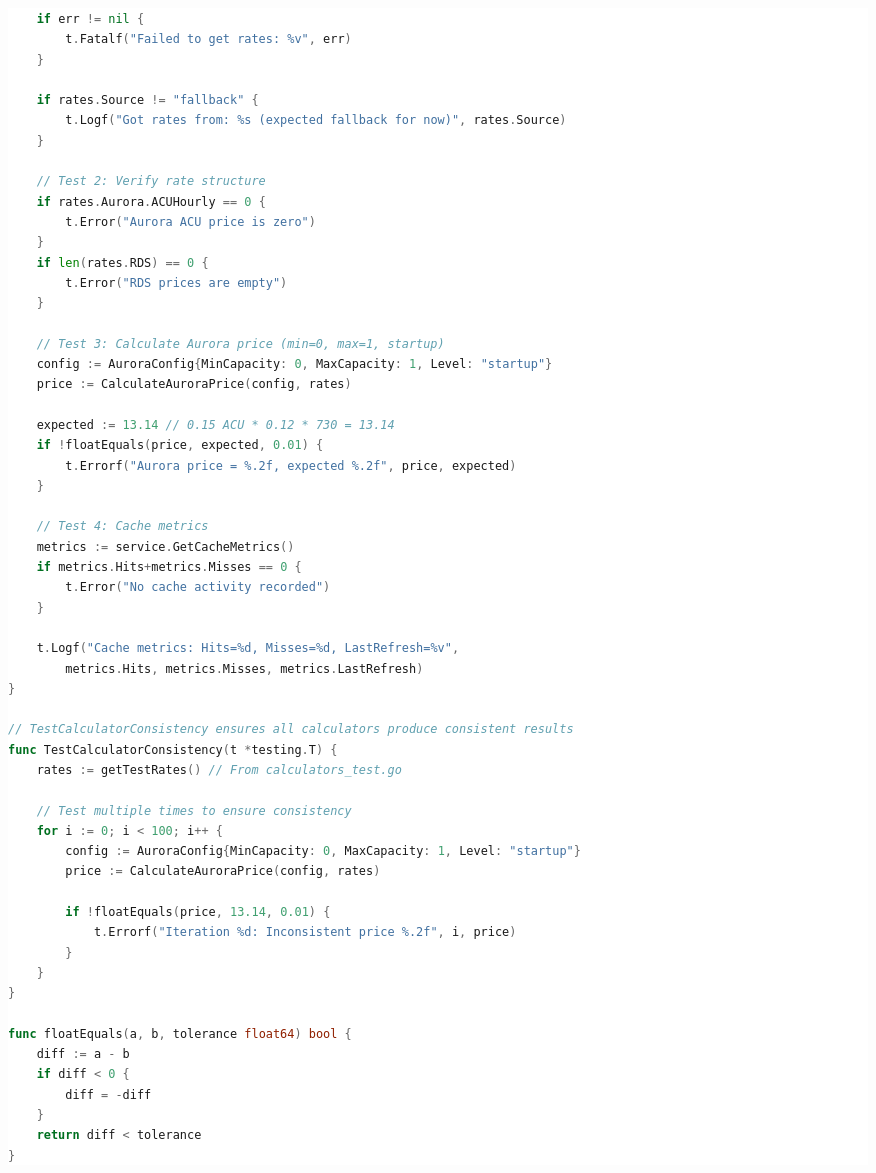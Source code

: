 ```go
    if err != nil {
        t.Fatalf("Failed to get rates: %v", err)
    }

    if rates.Source != "fallback" {
        t.Logf("Got rates from: %s (expected fallback for now)", rates.Source)
    }

    // Test 2: Verify rate structure
    if rates.Aurora.ACUHourly == 0 {
        t.Error("Aurora ACU price is zero")
    }
    if len(rates.RDS) == 0 {
        t.Error("RDS prices are empty")
    }

    // Test 3: Calculate Aurora price (min=0, max=1, startup)
    config := AuroraConfig{MinCapacity: 0, MaxCapacity: 1, Level: "startup"}
    price := CalculateAuroraPrice(config, rates)

    expected := 13.14 // 0.15 ACU * 0.12 * 730 = 13.14
    if !floatEquals(price, expected, 0.01) {
        t.Errorf("Aurora price = %.2f, expected %.2f", price, expected)
    }

    // Test 4: Cache metrics
    metrics := service.GetCacheMetrics()
    if metrics.Hits+metrics.Misses == 0 {
        t.Error("No cache activity recorded")
    }

    t.Logf("Cache metrics: Hits=%d, Misses=%d, LastRefresh=%v",
        metrics.Hits, metrics.Misses, metrics.LastRefresh)
}

// TestCalculatorConsistency ensures all calculators produce consistent results
func TestCalculatorConsistency(t *testing.T) {
    rates := getTestRates() // From calculators_test.go

    // Test multiple times to ensure consistency
    for i := 0; i < 100; i++ {
        config := AuroraConfig{MinCapacity: 0, MaxCapacity: 1, Level: "startup"}
        price := CalculateAuroraPrice(config, rates)

        if !floatEquals(price, 13.14, 0.01) {
            t.Errorf("Iteration %d: Inconsistent price %.2f", i, price)
        }
    }
}

func floatEquals(a, b, tolerance float64) bool {
    diff := a - b
    if diff < 0 {
        diff = -diff
    }
    return diff < tolerance
}
```
